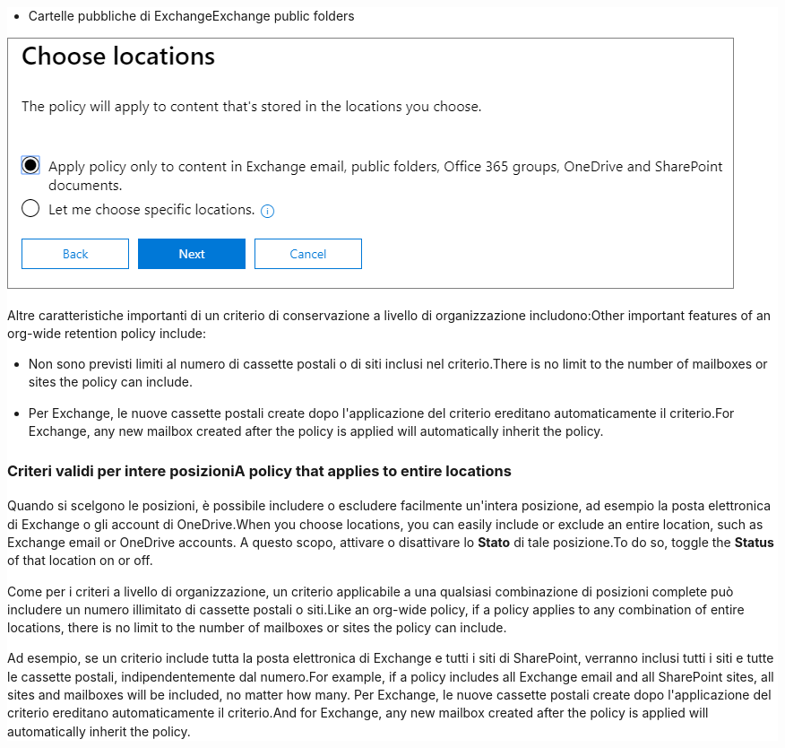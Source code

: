 - <span data-ttu-id="adfaf-203">Cartelle pubbliche di Exchange</span><span class="sxs-lookup"><span data-stu-id="adfaf-203">Exchange public folders</span></span>
    

![Opzione Tutte le posizioni](../media/retention-policies-all-locations.png)

<span data-ttu-id="adfaf-205">Altre caratteristiche importanti di un criterio di conservazione a livello di organizzazione includono:</span><span class="sxs-lookup"><span data-stu-id="adfaf-205">Other important features of an org-wide retention policy include:</span></span>
  
- <span data-ttu-id="adfaf-206">Non sono previsti limiti al numero di cassette postali o di siti inclusi nel criterio.</span><span class="sxs-lookup"><span data-stu-id="adfaf-206">There is no limit to the number of mailboxes or sites the policy can include.</span></span>
    
- <span data-ttu-id="adfaf-207">Per Exchange, le nuove cassette postali create dopo l'applicazione del criterio ereditano automaticamente il criterio.</span><span class="sxs-lookup"><span data-stu-id="adfaf-207">For Exchange, any new mailbox created after the policy is applied will automatically inherit the policy.</span></span>
  
### <a name="a-policy-that-applies-to-entire-locations"></a><span data-ttu-id="adfaf-208">Criteri validi per intere posizioni</span><span class="sxs-lookup"><span data-stu-id="adfaf-208">A policy that applies to entire locations</span></span>

<span data-ttu-id="adfaf-209">Quando si scelgono le posizioni, è possibile includere o escludere facilmente un'intera posizione, ad esempio la posta elettronica di Exchange o gli account di OneDrive.</span><span class="sxs-lookup"><span data-stu-id="adfaf-209">When you choose locations, you can easily include or exclude an entire location, such as Exchange email or OneDrive accounts.</span></span> <span data-ttu-id="adfaf-210">A questo scopo, attivare o disattivare lo **Stato** di tale posizione.</span><span class="sxs-lookup"><span data-stu-id="adfaf-210">To do so, toggle the **Status** of that location on or off.</span></span> 
  
<span data-ttu-id="adfaf-211">Come per i criteri a livello di organizzazione, un criterio applicabile a una qualsiasi combinazione di posizioni complete può includere un numero illimitato di cassette postali o siti.</span><span class="sxs-lookup"><span data-stu-id="adfaf-211">Like an org-wide policy, if a policy applies to any combination of entire locations, there is no limit to the number of mailboxes or sites the policy can include.</span></span> 

<span data-ttu-id="adfaf-212">Ad esempio, se un criterio include tutta la posta elettronica di Exchange e tutti i siti di SharePoint, verranno inclusi tutti i siti e tutte le cassette postali, indipendentemente dal numero.</span><span class="sxs-lookup"><span data-stu-id="adfaf-212">For example, if a policy includes all Exchange email and all SharePoint sites, all sites and mailboxes will be included, no matter how many.</span></span> <span data-ttu-id="adfaf-213">Per Exchange, le nuove cassette postali create dopo l'applicazione del criterio ereditano automaticamente il criterio.</span><span class="sxs-lookup"><span data-stu-id="adfaf-213">And for Exchange, any new mailbox created after the policy is applied will automatically inherit the policy.</span></span>
